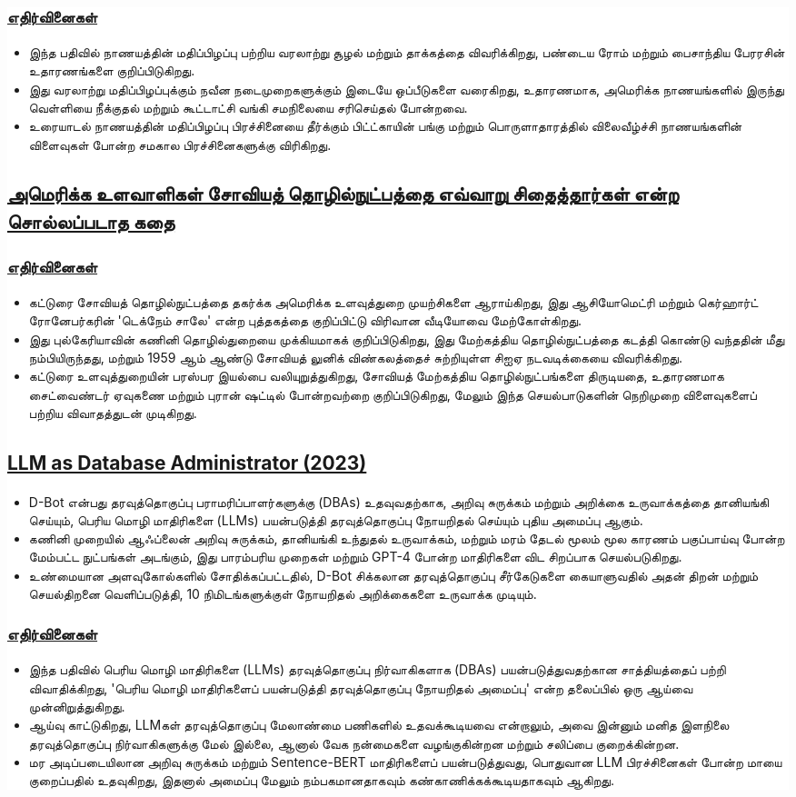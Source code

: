 ### [எதிர்வினைகள்](https://news.ycombinator.com/item?id=41148633)

- இந்த பதிவில் நாணயத்தின் மதிப்பிழப்பு பற்றிய வரலாற்று சூழல் மற்றும் தாக்கத்தை விவரிக்கிறது, பண்டைய ரோம் மற்றும் பைசாந்திய பேரரசின் உதாரணங்களை குறிப்பிடுகிறது.
- இது வரலாற்று மதிப்பிழப்புக்கும் நவீன நடைமுறைகளுக்கும் இடையே ஒப்பீடுகளை வரைகிறது, உதாரணமாக, அமெரிக்க நாணயங்களில் இருந்து வெள்ளியை நீக்குதல் மற்றும் கூட்டாட்சி வங்கி சமநிலையை சரிசெய்தல் போன்றவை.
- உரையாடல் நாணயத்தின் மதிப்பிழப்பு பிரச்சினையை தீர்க்கும் பிட்ட்காயின் பங்கு மற்றும் பொருளாதாரத்தில் விலைவீழ்ச்சி நாணயங்களின் விளைவுகள் போன்ற சமகால பிரச்சினைகளுக்கு விரிகிறது.

## [அமெரிக்க உளவாளிகள் சோவியத் தொழில்நுட்பத்தை எவ்வாறு சிதைத்தார்கள் என்ற சொல்லப்படாத கதை](https://www.politico.com/news/magazine/2024/08/04/us-spies-soviet-technology-00164126)

### [எதிர்வினைகள்](https://news.ycombinator.com/item?id=41153093)

- கட்டுரை சோவியத் தொழில்நுட்பத்தை தகர்க்க அமெரிக்க உளவுத்துறை முயற்சிகளை ஆராய்கிறது, இது ஆசியோமெட்ரி மற்றும் கெர்ஹார்ட் ரோனேபர்கரின் 'டெக்நேம் சாலே' என்ற புத்தகத்தை குறிப்பிட்டு விரிவான வீடியோவை மேற்கோள்கிறது.
- இது புல்கேரியாவின் கணினி தொழில்துறையை முக்கியமாகக் குறிப்பிடுகிறது, இது மேற்கத்திய தொழில்நுட்பத்தை கடத்தி கொண்டு வந்ததின் மீது நம்பியிருந்தது, மற்றும் 1959 ஆம் ஆண்டு சோவியத் லுனிக் விண்கலத்தைச் சுற்றியுள்ள சிஐஏ நடவடிக்கையை விவரிக்கிறது.
- கட்டுரை உளவுத்துறையின் பரஸ்பர இயல்பை வலியுறுத்துகிறது, சோவியத் மேற்கத்திய தொழில்நுட்பங்களை திருடியதை, உதாரணமாக சைட்வைண்டர் ஏவுகணை மற்றும் புரான் ஷட்டில் போன்றவற்றை குறிப்பிடுகிறது, மேலும் இந்த செயல்பாடுகளின் நெறிமுறை விளைவுகளைப் பற்றிய விவாதத்துடன் முடிகிறது.

## [LLM as Database Administrator (2023)](https://arxiv.org/abs/2312.01454)

- D-Bot என்பது தரவுத்தொகுப்பு பராமரிப்பாளர்களுக்கு (DBAs) உதவுவதற்காக, அறிவு சுருக்கம் மற்றும் அறிக்கை உருவாக்கத்தை தானியங்கி செய்யும், பெரிய மொழி மாதிரிகளை (LLMs) பயன்படுத்தி தரவுத்தொகுப்பு நோயறிதல் செய்யும் புதிய அமைப்பு ஆகும்.
- கணினி முறையில் ஆஃப்லைன் அறிவு சுருக்கம், தானியங்கி உந்துதல் உருவாக்கம், மற்றும் மரம் தேடல் மூலம் மூல காரணம் பகுப்பாய்வு போன்ற மேம்பட்ட நுட்பங்கள் அடங்கும், இது பாரம்பரிய முறைகள் மற்றும் GPT-4 போன்ற மாதிரிகளை விட சிறப்பாக செயல்படுகிறது.
- உண்மையான அளவுகோல்களில் சோதிக்கப்பட்டதில், D-Bot சிக்கலான தரவுத்தொகுப்பு சீர்கேடுகளை கையாளுவதில் அதன் திறன் மற்றும் செயல்திறனை வெளிப்படுத்தி, 10 நிமிடங்களுக்குள் நோயறிதல் அறிக்கைகளை உருவாக்க முடியும்.

### [எதிர்வினைகள்](https://news.ycombinator.com/item?id=41150275)

- இந்த பதிவில் பெரிய மொழி மாதிரிகளை (LLMs) தரவுத்தொகுப்பு நிர்வாகிகளாக (DBAs) பயன்படுத்துவதற்கான சாத்தியத்தைப் பற்றி விவாதிக்கிறது, 'பெரிய மொழி மாதிரிகளைப் பயன்படுத்தி தரவுத்தொகுப்பு நோயறிதல் அமைப்பு' என்ற தலைப்பில் ஒரு ஆய்வை முன்னிறுத்துகிறது.
- ஆய்வு காட்டுகிறது, LLMகள் தரவுத்தொகுப்பு மேலாண்மை பணிகளில் உதவக்கூடியவை என்றாலும், அவை இன்னும் மனித இளநிலை தரவுத்தொகுப்பு நிர்வாகிகளுக்கு மேல் இல்லை, ஆனால் வேக நன்மைகளை வழங்குகின்றன மற்றும் சலிப்பை குறைக்கின்றன.
- மர அடிப்படையிலான அறிவு சுருக்கம் மற்றும் Sentence-BERT மாதிரிகளைப் பயன்படுத்துவது, பொதுவான LLM பிரச்சினைகள் போன்ற மாயை குறைப்பதில் உதவுகிறது, இதனால் அமைப்பு மேலும் நம்பகமானதாகவும் கண்காணிக்கக்கூடியதாகவும் ஆகிறது.
